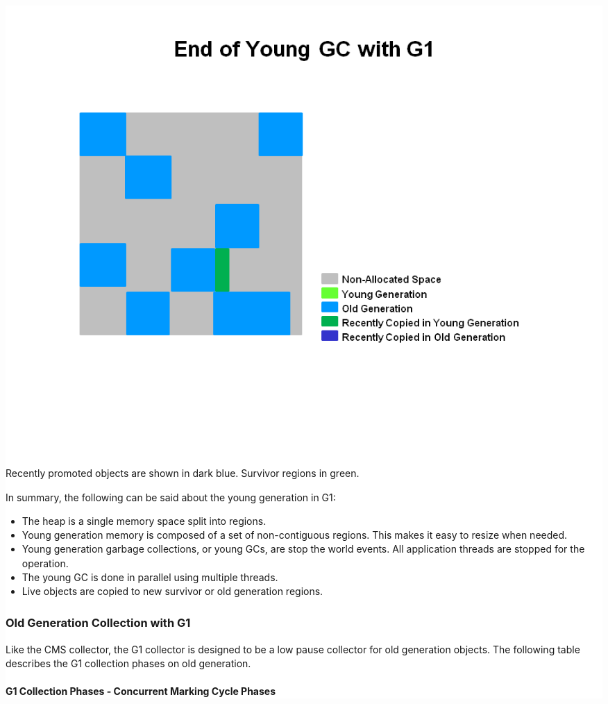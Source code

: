 ![](Slide12.PNG)

Recently promoted objects are shown in dark blue. Survivor regions in green.

In summary, the following can be said about the young generation in G1:

* The heap is a single memory space split into regions.
* Young generation memory is composed of a set of non-contiguous regions. This makes it easy to resize when needed.
* Young generation garbage collections, or young GCs, are stop the world events. All application threads are stopped for the operation.
* The young GC is done in parallel using multiple threads.
* Live objects are copied to new survivor or old generation regions.

### Old Generation Collection with G1

Like the CMS collector, the G1 collector is designed to be a low pause collector for old generation objects. The following table describes the G1 collection phases on old generation.

#### G1 Collection Phases - Concurrent Marking Cycle Phases
